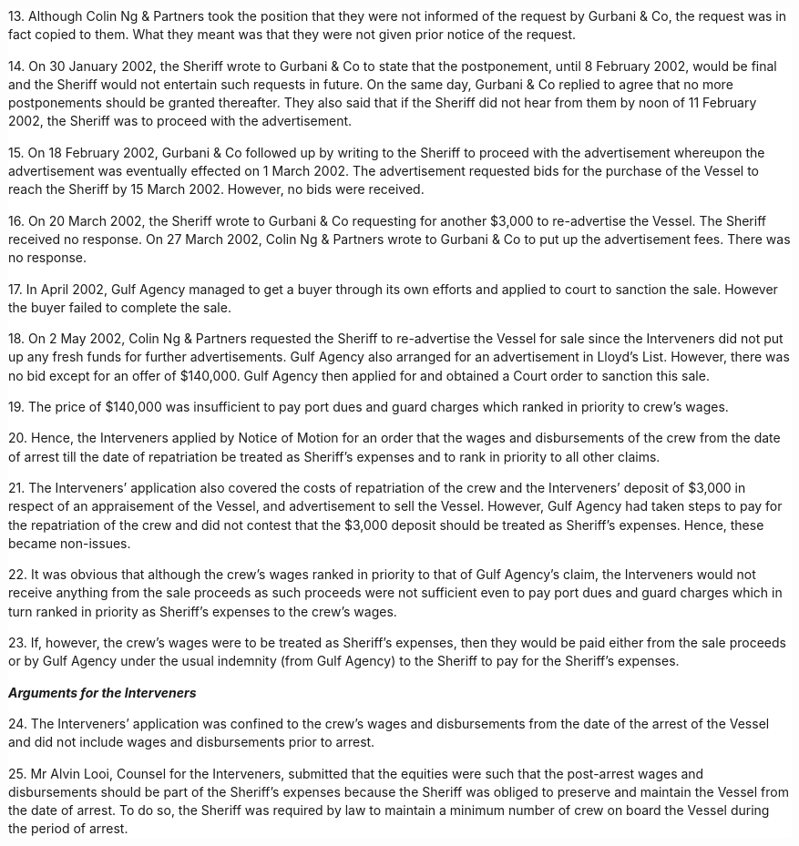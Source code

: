 13\. Although Colin Ng & Partners took the position that they were not informed of the request by Gurbani & Co, the request was in fact copied to them. What they meant was that they were not given prior notice of the request. 

14\. On 30 January 2002, the Sheriff wrote to Gurbani & Co to state that the postponement, until 8 February 2002, would be final and the Sheriff would not entertain such requests in future. On the same day, Gurbani & Co replied to agree that no more postponements should be granted thereafter. They also said that if the Sheriff did not hear from them by noon of 11 February 2002, the Sheriff was to proceed with the advertisement. 

15\. On 18 February 2002, Gurbani & Co followed up by writing to the Sheriff to proceed with the advertisement whereupon the advertisement was eventually effected on 1 March 2002. The advertisement requested bids for the purchase of the Vessel to reach the Sheriff by 15 March 2002. However, no bids were received. 

16\. On 20 March 2002, the Sheriff wrote to Gurbani & Co requesting for another $3,000 to re-advertise the Vessel. The Sheriff received no response. On 27 March 2002, Colin Ng & Partners wrote to Gurbani & Co to put up the advertisement fees. There was no response. 


17\. In April 2002, Gulf Agency managed to get a buyer through its own efforts and applied to court to sanction the sale. However the buyer failed to complete the sale. 

18\. On 2 May 2002, Colin Ng & Partners requested the Sheriff to re-advertise the Vessel for sale since the Interveners did not put up any fresh funds for further advertisements. Gulf Agency also arranged for an advertisement in Lloyd’s List. However, there was no bid except for an offer of $140,000. Gulf Agency then applied for and obtained a Court order to sanction this sale. 

19\. The price of $140,000 was insufficient to pay port dues and guard charges which ranked in priority to crew’s wages. 

20\. Hence, the Interveners applied by Notice of Motion for an order that the wages and disbursements of the crew from the date of arrest till the date of repatriation be treated as Sheriff’s expenses and to rank in priority to all other claims. 

21\. The Interveners’ application also covered the costs of repatriation of the crew and the Interveners’ deposit of $3,000 in respect of an appraisement of the Vessel, and advertisement to sell the Vessel. However, Gulf Agency had taken steps to pay for the repatriation of the crew and did not contest that the $3,000 deposit should be treated as Sheriff’s expenses. Hence, these became non-issues. 

22\. It was obvious that although the crew’s wages ranked in priority to that of Gulf Agency’s claim, the Interveners would not receive anything from the sale proceeds as such proceeds were not sufficient even to pay port dues and guard charges which in turn ranked in priority as Sheriff’s expenses to the crew’s wages. 

23\. If, however, the crew’s wages were to be treated as Sheriff’s expenses, then they would be paid either from the sale proceeds or by Gulf Agency under the usual indemnity (from Gulf Agency) to the Sheriff to pay for the Sheriff’s expenses. 

**_Arguments for the Interveners_** 

24\. The Interveners’ application was confined to the crew’s wages and disbursements from the date of the arrest of the Vessel and did not include wages and disbursements prior to arrest. 

25\. Mr Alvin Looi, Counsel for the Interveners, submitted that the equities were such that the post-arrest wages and disbursements should be part of the Sheriff’s expenses because the Sheriff was obliged to preserve and maintain the Vessel from the date of arrest. To do so, the Sheriff was required by law to maintain a minimum number of crew on board the Vessel during the period of arrest. 
